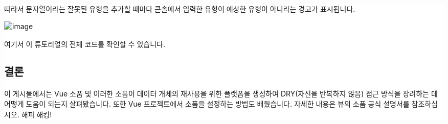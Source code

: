 따라서 문자열이라는 잘못된 유형을 추가할 때마다 콘솔에서 입력한 유형이 예상한 유형이 아니라는 경고가 표시됩니다.

![image](https://i0.wp.com/blog.logrocket.com/wp-content/uploads/2019/08/vue-warn-error.png?resize=730%2C174&ssl=1)

여기서 이 튜토리얼의 전체 코드를 확인할 수 있습니다.

## 결론

이 게시물에서는 Vue 소품 및 이러한 소품이 데이터 개체의 재사용을 위한 플랫폼을 생성하여 DRY(자신을 반복하지 않음) 접근 방식을 장려하는 데 어떻게 도움이 되는지 살펴봤습니다. 또한 Vue 프로젝트에서 소품을 설정하는 방법도 배웠습니다. 자세한 내용은 뷰의 소품 공식 설명서를 참조하십시오. 해피 해킹!